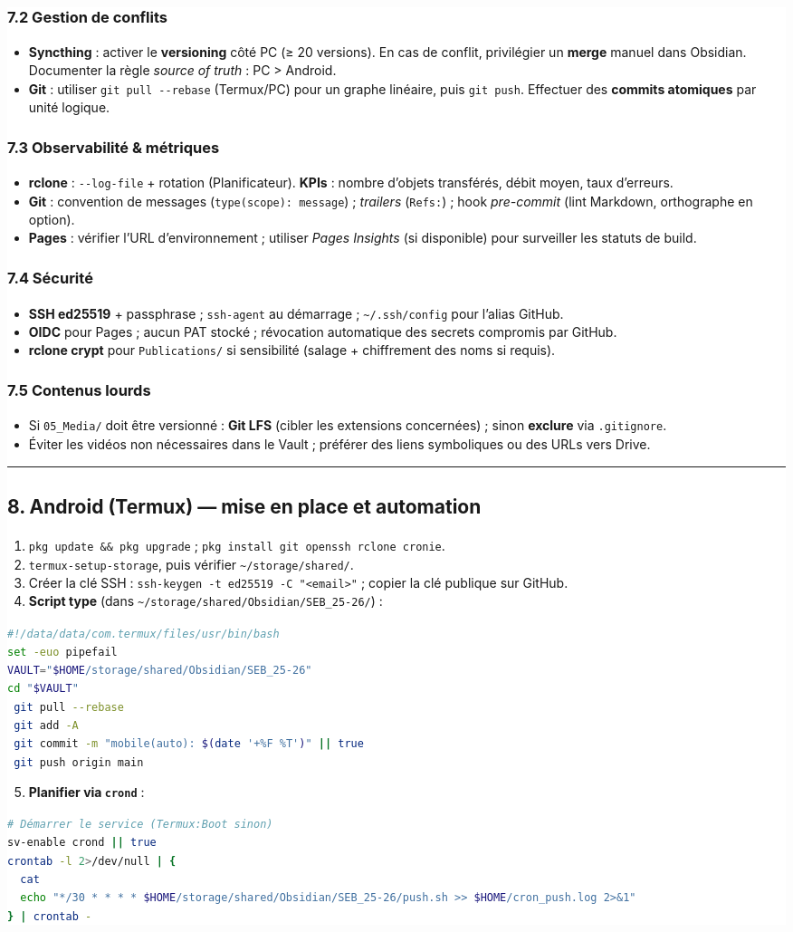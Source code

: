 ### 7.2 Gestion de conflits

- **Syncthing** : activer le **versioning** côté PC (≥ 20 versions). En cas de conflit, privilégier un **merge** manuel dans Obsidian. Documenter la règle *source of truth* : PC > Android.
- **Git** : utiliser `git pull --rebase` (Termux/PC) pour un graphe linéaire, puis `git push`. Effectuer des **commits atomiques** par unité logique.

### 7.3 Observabilité & métriques

- **rclone** : `--log-file` + rotation (Planificateur). **KPIs** : nombre d’objets transférés, débit moyen, taux d’erreurs.
- **Git** : convention de messages (`type(scope): message`) ; *trailers* (`Refs:`) ; hook *pre-commit* (lint Markdown, orthographe en option).
- **Pages** : vérifier l’URL d’environnement ; utiliser *Pages Insights* (si disponible) pour surveiller les statuts de build.

### 7.4 Sécurité

- **SSH ed25519** + passphrase ; `ssh-agent` au démarrage ; `~/.ssh/config` pour l’alias GitHub.
- **OIDC** pour Pages ; aucun PAT stocké ; révocation automatique des secrets compromis par GitHub.
- **rclone crypt** pour `Publications/` si sensibilité (salage + chiffrement des noms si requis).

### 7.5 Contenus lourds

- Si `05_Media/` doit être versionné : **Git LFS** (cibler les extensions concernées) ; sinon **exclure** via `.gitignore`.
- Éviter les vidéos non nécessaires dans le Vault ; préférer des liens symboliques ou des URLs vers Drive.

---

## 8. Android (Termux) — mise en place et automation

1. `pkg update && pkg upgrade` ; `pkg install git openssh rclone cronie`.
2. `termux-setup-storage`, puis vérifier `~/storage/shared/`.
3. Créer la clé SSH : `ssh-keygen -t ed25519 -C "<email>"` ; copier la clé publique sur GitHub.
4. **Script type** (dans `~/storage/shared/Obsidian/SEB_25-26/`) :

```bash
#!/data/data/com.termux/files/usr/bin/bash
set -euo pipefail
VAULT="$HOME/storage/shared/Obsidian/SEB_25-26"
cd "$VAULT"
 git pull --rebase
 git add -A
 git commit -m "mobile(auto): $(date '+%F %T')" || true
 git push origin main
```

5. **Planifier via `crond`** :

```bash
# Démarrer le service (Termux:Boot sinon)
sv-enable crond || true
crontab -l 2>/dev/null | {
  cat
  echo "*/30 * * * * $HOME/storage/shared/Obsidian/SEB_25-26/push.sh >> $HOME/cron_push.log 2>&1"
} | crontab -
```
